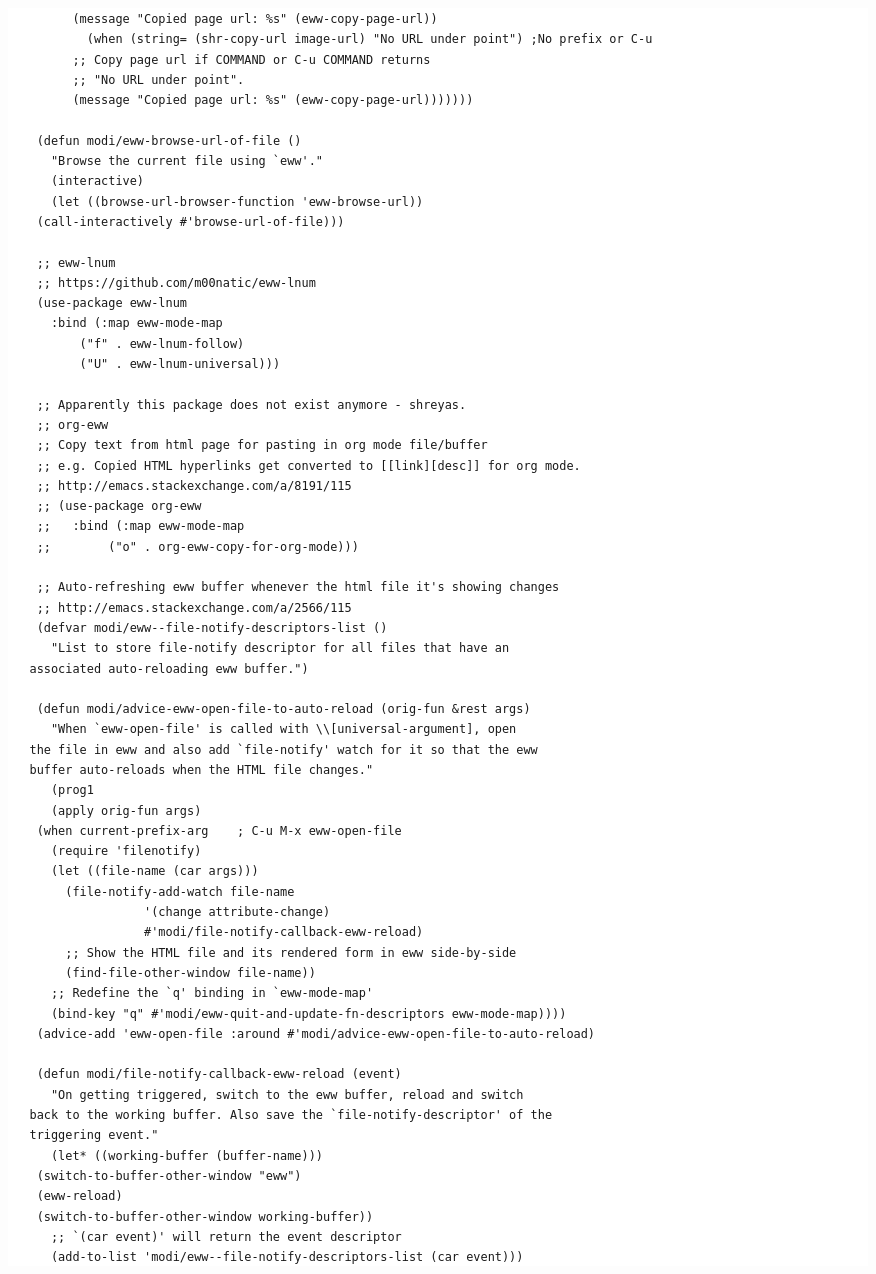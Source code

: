     		 (message "Copied page url: %s" (eww-copy-page-url))
    	       (when (string= (shr-copy-url image-url) "No URL under point") ;No prefix or C-u
    		 ;; Copy page url if COMMAND or C-u COMMAND returns
    		 ;; "No URL under point".
    		 (message "Copied page url: %s" (eww-copy-page-url)))))))

        (defun modi/eww-browse-url-of-file ()
          "Browse the current file using `eww'."
          (interactive)
          (let ((browse-url-browser-function 'eww-browse-url))
    	(call-interactively #'browse-url-of-file)))

        ;; eww-lnum
        ;; https://github.com/m00natic/eww-lnum
        (use-package eww-lnum
          :bind (:map eww-mode-map
    		  ("f" . eww-lnum-follow)
    		  ("U" . eww-lnum-universal)))

        ;; Apparently this package does not exist anymore - shreyas.
        ;; org-eww
        ;; Copy text from html page for pasting in org mode file/buffer
        ;; e.g. Copied HTML hyperlinks get converted to [[link][desc]] for org mode.
        ;; http://emacs.stackexchange.com/a/8191/115
        ;; (use-package org-eww
        ;;   :bind (:map eww-mode-map
        ;; 		  ("o" . org-eww-copy-for-org-mode)))

        ;; Auto-refreshing eww buffer whenever the html file it's showing changes
        ;; http://emacs.stackexchange.com/a/2566/115
        (defvar modi/eww--file-notify-descriptors-list ()
          "List to store file-notify descriptor for all files that have an
       associated auto-reloading eww buffer.")

        (defun modi/advice-eww-open-file-to-auto-reload (orig-fun &rest args)
          "When `eww-open-file' is called with \\[universal-argument], open
       the file in eww and also add `file-notify' watch for it so that the eww
       buffer auto-reloads when the HTML file changes."
          (prog1
    	  (apply orig-fun args)
    	(when current-prefix-arg	; C-u M-x eww-open-file
    	  (require 'filenotify)
    	  (let ((file-name (car args)))
    	    (file-notify-add-watch file-name
    				   '(change attribute-change)
    				   #'modi/file-notify-callback-eww-reload)
    	    ;; Show the HTML file and its rendered form in eww side-by-side
    	    (find-file-other-window file-name))
    	  ;; Redefine the `q' binding in `eww-mode-map'
    	  (bind-key "q" #'modi/eww-quit-and-update-fn-descriptors eww-mode-map))))
        (advice-add 'eww-open-file :around #'modi/advice-eww-open-file-to-auto-reload)

        (defun modi/file-notify-callback-eww-reload (event)
          "On getting triggered, switch to the eww buffer, reload and switch
       back to the working buffer. Also save the `file-notify-descriptor' of the
       triggering event."
          (let* ((working-buffer (buffer-name)))
    	(switch-to-buffer-other-window "eww")
    	(eww-reload)
    	(switch-to-buffer-other-window working-buffer))
          ;; `(car event)' will return the event descriptor
          (add-to-list 'modi/eww--file-notify-descriptors-list (car event)))
